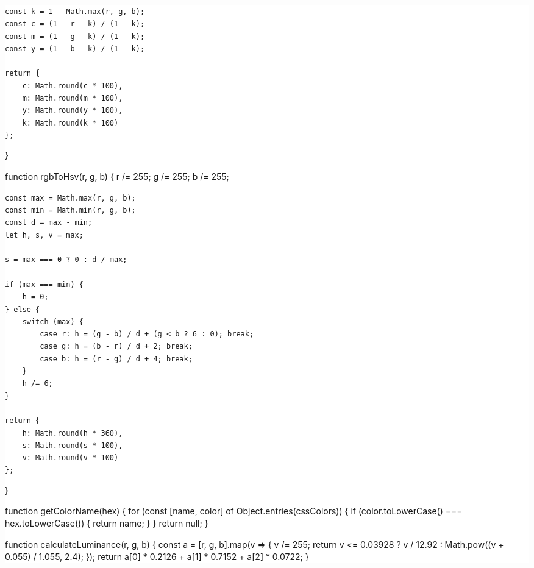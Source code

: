     const k = 1 - Math.max(r, g, b);
    const c = (1 - r - k) / (1 - k);
    const m = (1 - g - k) / (1 - k);
    const y = (1 - b - k) / (1 - k);
    
    return {
        c: Math.round(c * 100),
        m: Math.round(m * 100),
        y: Math.round(y * 100),
        k: Math.round(k * 100)
    };
}

function rgbToHsv(r, g, b) {
    r /= 255;
    g /= 255;
    b /= 255;
    
    const max = Math.max(r, g, b);
    const min = Math.min(r, g, b);
    const d = max - min;
    let h, s, v = max;
    
    s = max === 0 ? 0 : d / max;
    
    if (max === min) {
        h = 0;
    } else {
        switch (max) {
            case r: h = (g - b) / d + (g < b ? 6 : 0); break;
            case g: h = (b - r) / d + 2; break;
            case b: h = (r - g) / d + 4; break;
        }
        h /= 6;
    }
    
    return {
        h: Math.round(h * 360),
        s: Math.round(s * 100),
        v: Math.round(v * 100)
    };
}

function getColorName(hex) {
    for (const [name, color] of Object.entries(cssColors)) {
        if (color.toLowerCase() === hex.toLowerCase()) {
            return name;
        }
    }
    return null;
}

function calculateLuminance(r, g, b) {
    const a = [r, g, b].map(v => {
        v /= 255;
        return v <= 0.03928 ? v / 12.92 : Math.pow((v + 0.055) / 1.055, 2.4);
    });
    return a[0] * 0.2126 + a[1] * 0.7152 + a[2] * 0.0722;
}
